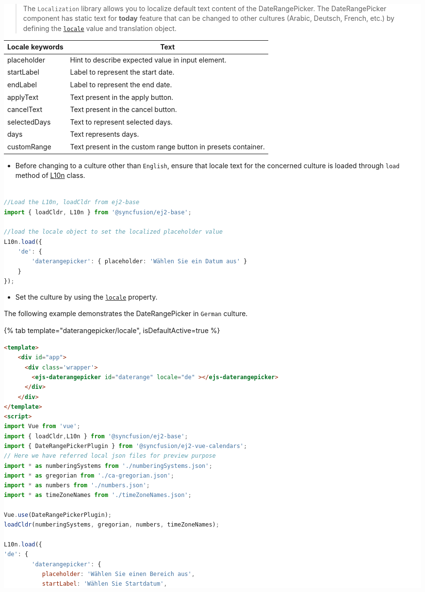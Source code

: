 > The `Localization` library allows you to localize default text content of the DateRangePicker. The DateRangePicker component has static text for  **today** feature that can be changed to other cultures (Arabic, Deutsch, French, etc.) by defining the
[`locale`](../api/daterangepicker#locale) value and translation object.

Locale keywords |Text
-----|-----
placeholder | Hint to describe expected value in input element.
startLabel | Label to represent the start date.
endLabel | Label to represent the end date.
applyText | Text present in the apply button.
cancelText | Text present in the cancel button.
selectedDays | Text to represent selected days.
days | Text represents days.
customRange | Text present in the custom range button in presets container.

* Before changing to a culture other than `English`, ensure that locale text for the concerned culture is loaded through `load` method of
[L10n](https://ej2.syncfusion.com/documentation/api/base/l10n#load) class.

```typescript

//Load the L10n, loadCldr from ej2-base
import { loadCldr, L10n } from '@syncfusion/ej2-base';

//load the locale object to set the localized placeholder value
L10n.load({
    'de': {
        'daterangepicker': { placeholder: 'Wählen Sie ein Datum aus' }
    }
});
```

* Set the culture by using the
[`locale`](../api/daterangepicker#locale)
property.

The following example demonstrates the DateRangePicker in `German` culture.

{% tab template="daterangepicker/locale", isDefaultActive=true %}

```html
<template>
    <div id="app">
      <div class='wrapper'>
        <ejs-daterangepicker id="daterange" locale="de" ></ejs-daterangepicker>
      </div>
    </div>
</template>
<script>
import Vue from 'vue';
import { loadCldr,L10n } from '@syncfusion/ej2-base';
import { DateRangePickerPlugin } from '@syncfusion/ej2-vue-calendars';
// Here we have referred local json files for preview purpose
import * as numberingSystems from './numberingSystems.json';
import * as gregorian from './ca-gregorian.json';
import * as numbers from './numbers.json';
import * as timeZoneNames from './timeZoneNames.json';

Vue.use(DateRangePickerPlugin);
loadCldr(numberingSystems, gregorian, numbers, timeZoneNames);

L10n.load({
'de': {
        'daterangepicker': {
           placeholder: 'Wählen Sie einen Bereich aus',
           startLabel: 'Wählen Sie Startdatum',
```